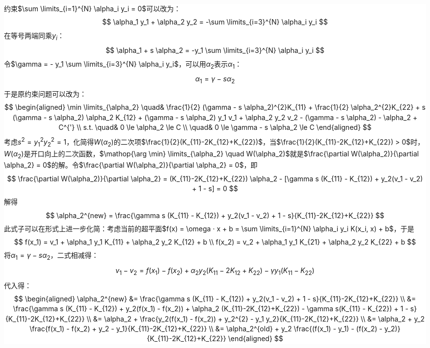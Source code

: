 约束$\sum \limits_{i=1}^{N} \alpha_i y_i = 0$可以改为：
$$
\alpha_1 y_1 + \alpha_2 y_2 = -\sum \limits_{i=3}^{N} \alpha_i y_i
$$
在等号两端同乘$y_i$：
$$
\alpha_1 + s \alpha_2 = -y_1 \sum \limits_{i=3}^{N} \alpha_i y_i
$$
令$\gamma = - y_1 \sum \limits_{i=3}^{N} \alpha_i y_i$，可以用$\alpha_2$表示$\alpha_1$：
$$
\alpha_1 = \gamma - s \alpha_2
$$
于是原约束问题可以改为：
$$
\begin{aligned}
\min \limits_{\alpha_2} \quad& \frac{1}{2} (\gamma - s \alpha_2)^{2}K_{11} + \frac{1}{2} \alpha_2^{2}K_{22} + s (\gamma - s \alpha_2) \alpha_2 K_{12} + (\gamma - s \alpha_2) y_1 v_1 + \alpha_2 y_2 v_2 - (\gamma - s \alpha_2) - \alpha_2 + C^{'} \\
s.t. \quad& 0 \le \alpha_2 \le C \\
\quad& 0 \le \gamma - s \alpha_2 \le C
\end{aligned}
$$
考虑$s^2 = y_1^{2}y_2^{2}=1$，化简得$W(\alpha_2)$的二次项$\frac{1}{2}(K_{11}-2K_{12}+K_{22})$，当$\frac{1}{2}(K_{11}-2K_{12}+K_{22}) > 0$时，$W(\alpha_2)$是开口向上的二次函数，$\mathop{\arg \min} \limits_{\alpha_2} \quad W(\alpha_2)$就是$\frac{\partial W(\alpha_2)}{\partial \alpha_2} = 0$的解。令$\frac{\partial W(\alpha_2)}{\partial \alpha_2} = 0$，即
$$
\frac{\partial W(\alpha_2)}{\partial \alpha_2} = (K_{11}-2K_{12}+K_{22}) \alpha_2 - [\gamma s (K_{11} - K_{12}) + y_2(v_1 - v_2) + 1 - s] = 0
$$
解得
$$
\alpha_2^{new} = \frac{\gamma s (K_{11} - K_{12}) + y_2(v_1 - v_2) + 1 - s}{K_{11}-2K_{12}+K_{22}}
$$
此式子可以在形式上进一步化简：考虑当前的超平面$f(x) = \omega · x + b = \sum \limits_{i=1}^{N} \alpha_i y_i K(x_i, x) + b$，于是
$$
f(x_1) = v_1 + \alpha_1 y_1 K_{11} + \alpha_2 y_2 K_{12} + b \\
f(x_2) = v_2 + \alpha_1 y_1 K_{21} + \alpha_2 y_2 K_{22} + b
$$
将$\alpha_1 = \gamma - s \alpha_2$，二式相减得：
$$
v_1 - v_2 = f(x_1) - f(x_2) + \alpha_2 y_2 (K_{11}-2K_{12}+K_{22}) - \gamma y_1 (K_{11} - K_{22})
$$
代入得：
$$
\begin{aligned}
\alpha_2^{new} &= \frac{\gamma s (K_{11} - K_{12}) + y_2(v_1 - v_2) + 1 - s}{K_{11}-2K_{12}+K_{22}} \\
&= \frac{\gamma s (K_{11} - K_{12}) + y_2(f(x_1) - f(x_2)) + \alpha_2 (K_{11}-2K_{12}+K_{22}) - \gamma s(K_{11} - K_{22}) + 1 - s}{K_{11}-2K_{12}+K_{22}} \\
&= \alpha_2 + \frac{y_2(f(x_1) - f(x_2)) + y_2^{2} - y_1 y_2}{K_{11}-2K_{12}+K_{22}} \\
&= \alpha_2 + y_2 \frac{f(x_1) - f(x_2) + y_2 - y_1}{K_{11}-2K_{12}+K_{22}} \\
&= \alpha_2^{old} + y_2 \frac{(f(x_1) - y_1) - (f(x_2) - y_2)}{K_{11}-2K_{12}+K_{22}}
\end{aligned}
$$
